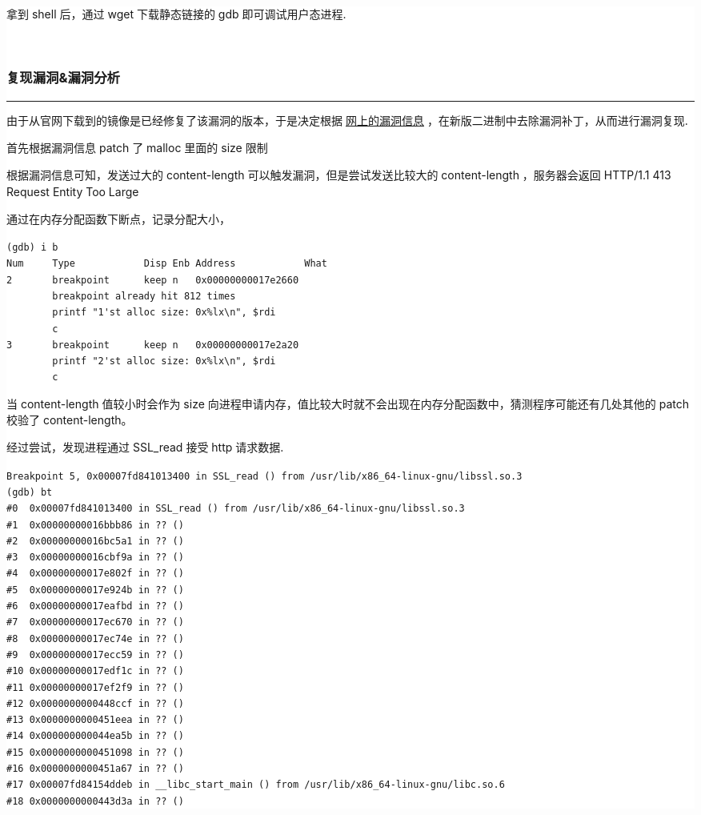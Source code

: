 拿到 shell 后，通过 wget 下载静态链接的 gdb 即可调试用户态进程.

‍

### 复现漏洞&amp;漏洞分析

---


由于从官网下载到的镜像是已经修复了该漏洞的版本，于是决定根据 [网上的漏洞信息](https://wzt.ac.cn/2022/12/15/CVE-2022-42475/) ，在新版二进制中去除漏洞补丁，从而进行漏洞复现.

首先根据漏洞信息 patch 了 malloc 里面的 size 限制

根据漏洞信息可知，发送过大的 content-length 可以触发漏洞，但是尝试发送比较大的 content-length ，服务器会返回 HTTP/1.1 413 Request Entity Too Large

通过在内存分配函数下断点，记录分配大小，

```
(gdb) i b
Num     Type            Disp Enb Address            What
2       breakpoint      keep n   0x00000000017e2660 
        breakpoint already hit 812 times
        printf "1'st alloc size: 0x%lx\n", $rdi
        c
3       breakpoint      keep n   0x00000000017e2a20 
        printf "2'st alloc size: 0x%lx\n", $rdi
        c

```

当 content-length 值较小时会作为 size 向进程申请内存，值比较大时就不会出现在内存分配函数中，猜测程序可能还有几处其他的 patch 校验了 content-length。

经过尝试，发现进程通过 SSL_read 接受 http 请求数据.

```
Breakpoint 5, 0x00007fd841013400 in SSL_read () from /usr/lib/x86_64-linux-gnu/libssl.so.3
(gdb) bt
#0  0x00007fd841013400 in SSL_read () from /usr/lib/x86_64-linux-gnu/libssl.so.3
#1  0x00000000016bbb86 in ?? ()
#2  0x00000000016bc5a1 in ?? ()
#3  0x00000000016cbf9a in ?? ()
#4  0x00000000017e802f in ?? ()
#5  0x00000000017e924b in ?? ()
#6  0x00000000017eafbd in ?? ()
#7  0x00000000017ec670 in ?? ()
#8  0x00000000017ec74e in ?? ()
#9  0x00000000017ecc59 in ?? ()
#10 0x00000000017edf1c in ?? ()
#11 0x00000000017ef2f9 in ?? ()
#12 0x0000000000448ccf in ?? ()
#13 0x0000000000451eea in ?? ()
#14 0x000000000044ea5b in ?? ()
#15 0x0000000000451098 in ?? ()
#16 0x0000000000451a67 in ?? ()
#17 0x00007fd84154ddeb in __libc_start_main () from /usr/lib/x86_64-linux-gnu/libc.so.6
#18 0x0000000000443d3a in ?? ()
```
